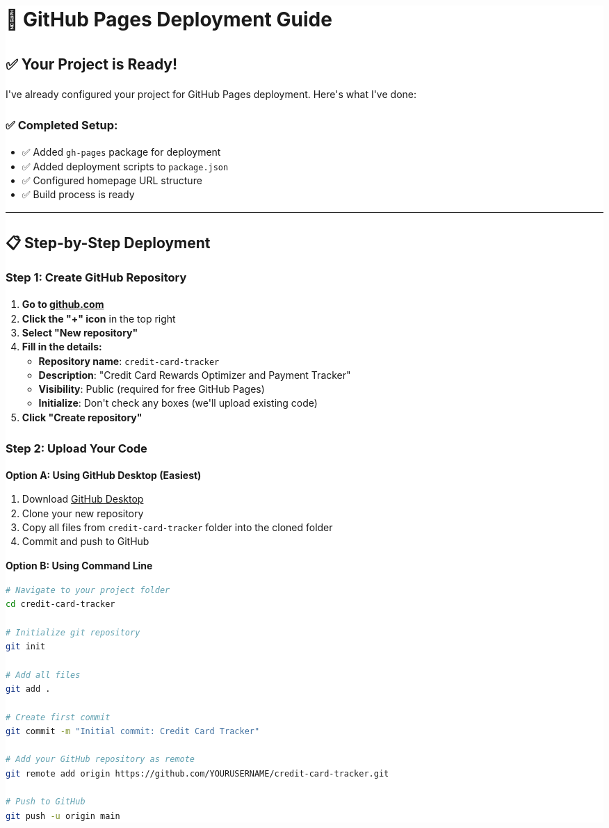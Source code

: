 # 🚀 GitHub Pages Deployment Guide

## ✅ Your Project is Ready!

I've already configured your project for GitHub Pages deployment. Here's what I've done:

### **✅ Completed Setup:**
- ✅ Added `gh-pages` package for deployment
- ✅ Added deployment scripts to `package.json`
- ✅ Configured homepage URL structure
- ✅ Build process is ready

---

## 📋 Step-by-Step Deployment

### **Step 1: Create GitHub Repository**

1. **Go to [github.com](https://github.com)**
2. **Click the "+" icon** in the top right
3. **Select "New repository"**
4. **Fill in the details:**
   - **Repository name**: `credit-card-tracker`
   - **Description**: "Credit Card Rewards Optimizer and Payment Tracker"
   - **Visibility**: Public (required for free GitHub Pages)
   - **Initialize**: Don't check any boxes (we'll upload existing code)
5. **Click "Create repository"**

### **Step 2: Upload Your Code**

**Option A: Using GitHub Desktop (Easiest)**
1. Download [GitHub Desktop](https://desktop.github.com)
2. Clone your new repository
3. Copy all files from `credit-card-tracker` folder into the cloned folder
4. Commit and push to GitHub

**Option B: Using Command Line**
```bash
# Navigate to your project folder
cd credit-card-tracker

# Initialize git repository
git init

# Add all files
git add .

# Create first commit
git commit -m "Initial commit: Credit Card Tracker"

# Add your GitHub repository as remote
git remote add origin https://github.com/YOURUSERNAME/credit-card-tracker.git

# Push to GitHub
git push -u origin main
```
